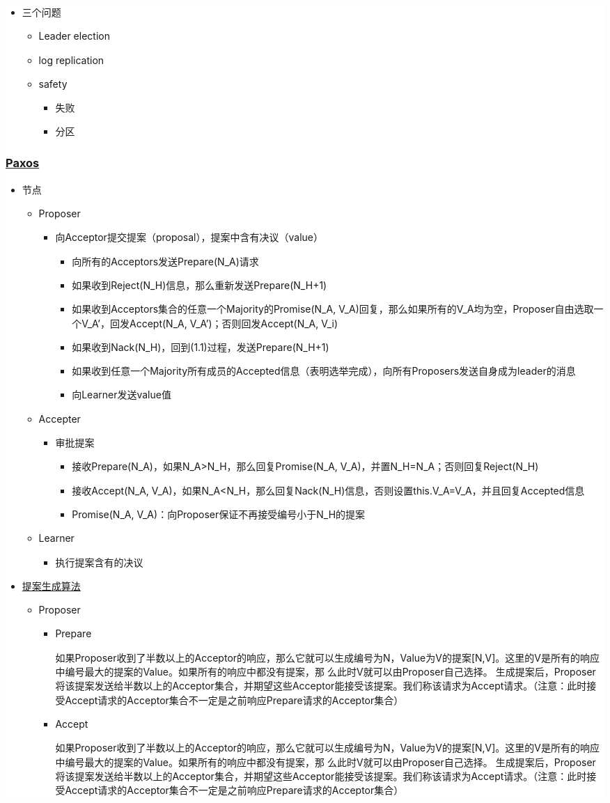 - 三个问题

	- Leader election

	- log replication

	- safety

		- 失败

		- 分区

### [Paxos](https://www.cnblogs.com/linbingdong/p/6253479.html)

- 节点

	- Proposer

		- 向Acceptor提交提案（proposal），提案中含有决议（value）

			- 向所有的Acceptors发送Prepare(N_A)请求

			- 如果收到Reject(N_H)信息，那么重新发送Prepare(N_H+1)

			- 如果收到Acceptors集合的任意一个Majority的Promise(N_A, V_A)回复，那么如果所有的V_A均为空，Proposer自由选取一个V_A’，回发Accept(N_A, V_A’)；否则回发Accept(N_A, V_i)

			- 如果收到Nack(N_H)，回到(1.1)过程，发送Prepare(N_H+1)

			- 如果收到任意一个Majority所有成员的Accepted信息（表明选举完成），向所有Proposers发送自身成为leader的消息

			- 向Learner发送value值

	- Accepter

		- 审批提案

			- 接收Prepare(N_A)，如果N_A&gt;N_H，那么回复Promise(N_A, V_A)，并置N_H=N_A；否则回复Reject(N_H)

			- 接收Accept(N_A, V_A)，如果N_A&lt;N_H，那么回复Nack(N_H)信息，否则设置this.V_A=V_A，并且回复Accepted信息&nbsp;

			- Promise(N_A, V_A)：向Proposer保证不再接受编号小于N_H的提案

	- Learner

		- 执行提案含有的决议

- [提案生成算法](https://zh.wikipedia.org/wiki/Paxos%E7%AE%97%E6%B3%95)

	- Proposer

		- Prepare

			如果Proposer收到了半数以上的Acceptor的响应，那么它就可以生成编号为N，Value为V的提案[N,V]。这里的V是所有的响应中编号最大的提案的Value。如果所有的响应中都没有提案，那 么此时V就可以由Proposer自己选择。 生成提案后，Proposer将该提案发送给半数以上的Acceptor集合，并期望这些Acceptor能接受该提案。我们称该请求为Accept请求。（注意：此时接受Accept请求的Acceptor集合不一定是之前响应Prepare请求的Acceptor集合）

		- Accept

			如果Proposer收到了半数以上的Acceptor的响应，那么它就可以生成编号为N，Value为V的提案[N,V]。这里的V是所有的响应中编号最大的提案的Value。如果所有的响应中都没有提案，那 么此时V就可以由Proposer自己选择。 生成提案后，Proposer将该提案发送给半数以上的Acceptor集合，并期望这些Acceptor能接受该提案。我们称该请求为Accept请求。（注意：此时接受Accept请求的Acceptor集合不一定是之前响应Prepare请求的Acceptor集合）
